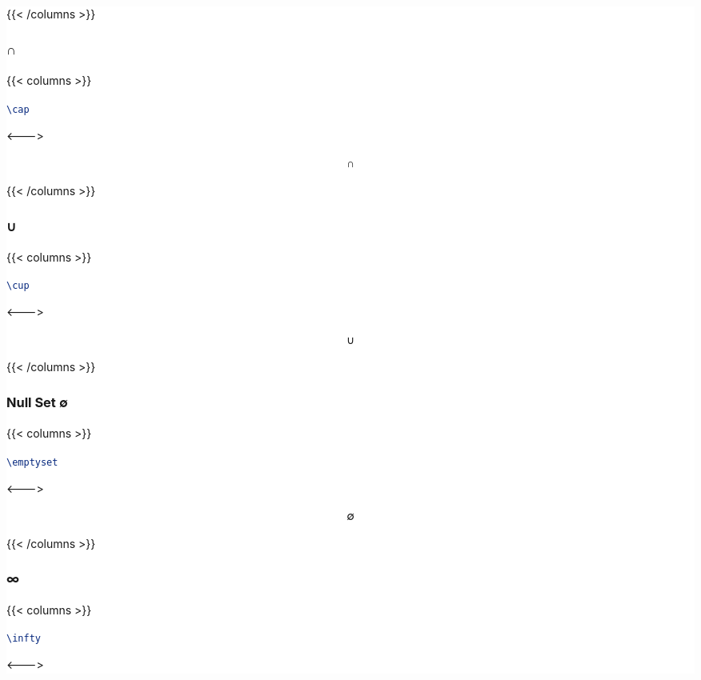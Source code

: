 {{< /columns >}}

### **∩**

{{< columns >}}

```latex
\cap
```

<--->

$$
\cap
$$

{{< /columns >}}

### **∪**

{{< columns >}}

```latex
\cup
```

<--->

$$
\cup
$$

{{< /columns >}}

### **Null Set ∅**

{{< columns >}}

```latex
\emptyset
```

<--->

$$
\emptyset
$$

{{< /columns >}}

### **∞**

{{< columns >}}

```latex
\infty
```

<--->
